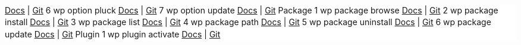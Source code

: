 <td><a href="https://github.com/wp-cli/handbook/blob/master/commands/user/term/set.md">Docs</a> | <a href="https://github.com/wp-cli/entity-command">Git</a></td>
</tr>
<tr>
<td>6</td>
<td>wp option pluck</td>
<td><a href="https://github.com/wp-cli/handbook/blob/master/commands/user/term/set.md">Docs</a> | <a href="https://github.com/wp-cli/entity-command">Git</a></td>
</tr>
<tr>
<td>7</td>
<td>wp option update</td>
<td><a href="https://github.com/wp-cli/handbook/blob/master/commands/user/term/set.md">Docs</a> | <a href="https://github.com/wp-cli/entity-command">Git</a></td>
</tr>
<tr>
<th colspan="3">Package</th>
</tr>
<tr>
<td>1</td>
<td>wp package browse</td>
<td><a href="https://github.com/wp-cli/handbook/blob/master/commands/user/term/set.md">Docs</a> | <a href="https://github.com/wp-cli/entity-command">Git</a></td>
</tr>
<tr>
<td>2</td>
<td>wp package install</td>
<td><a href="https://github.com/wp-cli/handbook/blob/master/commands/user/term/set.md">Docs</a> | <a href="https://github.com/wp-cli/entity-command">Git</a></td>
</tr>
<tr>
<td>3</td>
<td>wp package list</td>
<td><a href="https://github.com/wp-cli/handbook/blob/master/commands/user/term/set.md">Docs</a> | <a href="https://github.com/wp-cli/entity-command">Git</a></td>
</tr>
<tr>
<td>4</td>
<td>wp package path</td>
<td><a href="https://github.com/wp-cli/handbook/blob/master/commands/user/term/set.md">Docs</a> | <a href="https://github.com/wp-cli/entity-command">Git</a></td>
</tr>
<tr>
<td>5</td>
<td>wp package uninstall</td>
<td><a href="https://github.com/wp-cli/handbook/blob/master/commands/user/term/set.md">Docs</a> | <a href="https://github.com/wp-cli/entity-command">Git</a></td>
</tr>
<tr>
<td>6</td>
<td>wp package update</td>
<td><a href="https://github.com/wp-cli/handbook/blob/master/commands/user/term/set.md">Docs</a> | <a href="https://github.com/wp-cli/entity-command">Git</a></td>
</tr>
<tr>
<th colspan="3">Plugin</th>
</tr>
<tr>
<td>1</td>
<td>wp plugin activate</td>
<td><a href="https://github.com/wp-cli/handbook/blob/master/commands/user/term/set.md">Docs</a> | <a href="https://github.com/wp-cli/entity-command">Git</a></td>
</tr>
<tr>